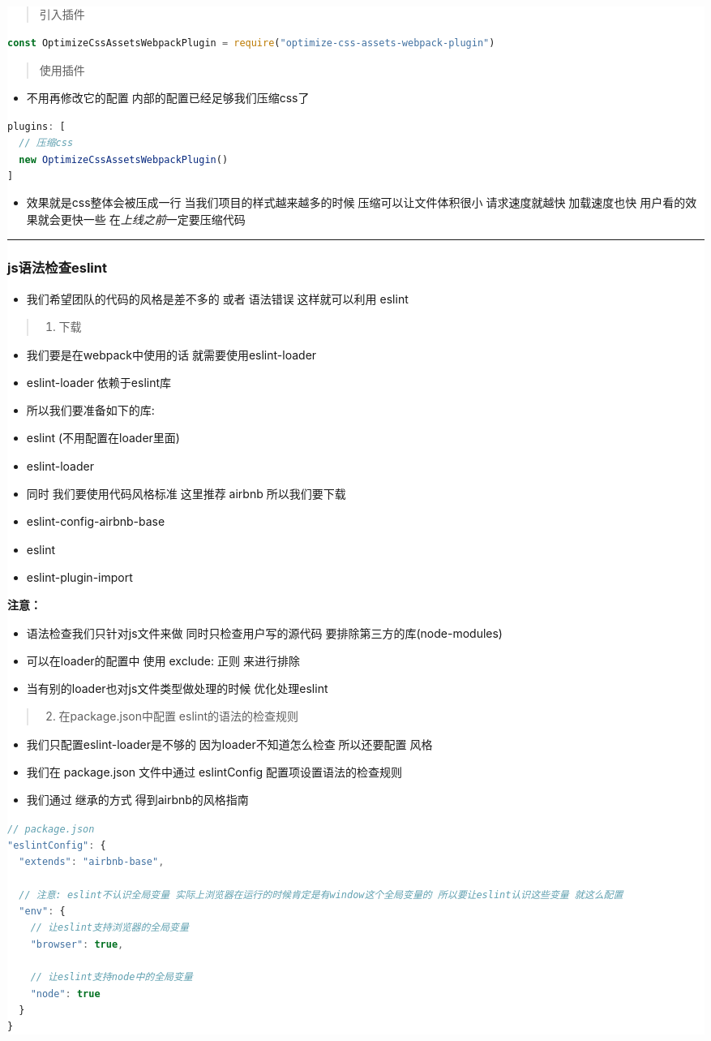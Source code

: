 > 引入插件
```js
const OptimizeCssAssetsWebpackPlugin = require("optimize-css-assets-webpack-plugin")
```


> 使用插件
- 不用再修改它的配置 内部的配置已经足够我们压缩css了
```js
plugins: [
  // 压缩css
  new OptimizeCssAssetsWebpackPlugin()
]
```

- 效果就是css整体会被压成一行 当我们项目的样式越来越多的时候 压缩可以让文件体积很小 请求速度就越快 加载速度也快 用户看的效果就会更快一些 在*上线之前*一定要压缩代码

----------------

### js语法检查eslint
- 我们希望团队的代码的风格是差不多的 或者 语法错误 这样就可以利用 eslint

> 1. 下载
- 我们要是在webpack中使用的话 就需要使用eslint-loader
- eslint-loader 依赖于eslint库

- 所以我们要准备如下的库:
- eslint (不用配置在loader里面)
- eslint-loader



- 同时 我们要使用代码风格标准 这里推荐 airbnb 所以我们要下载
- eslint-config-airbnb-base
- eslint
- eslint-plugin-import


 

**注意：**
- 语法检查我们只针对js文件来做 同时只检查用户写的源代码 要排除第三方的库(node-modules)

- 可以在loader的配置中 使用 exclude: 正则 来进行排除

- 当有别的loader也对js文件类型做处理的时候 优化处理eslint



> 2. 在package.json中配置 eslint的语法的检查规则
- 我们只配置eslint-loader是不够的 因为loader不知道怎么检查 所以还要配置 风格

- 我们在 package.json 文件中通过 eslintConfig 配置项设置语法的检查规则

- 我们通过 继承的方式 得到airbnb的风格指南
```js
// package.json
"eslintConfig": {
  "extends": "airbnb-base",

  // 注意: eslint不认识全局变量 实际上浏览器在运行的时候肯定是有window这个全局变量的 所以要让eslint认识这些变量 就这么配置
  "env": {
    // 让eslint支持浏览器的全局变量
    "browser": true,

    // 让eslint支持node中的全局变量
    "node": true
  }
}
```
